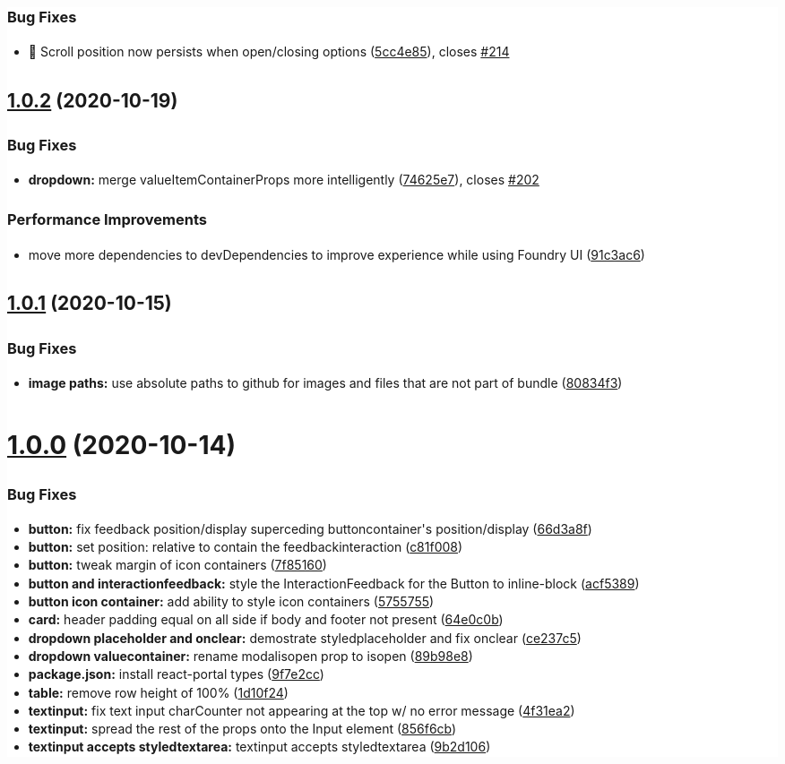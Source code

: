 ### Bug Fixes

* 🐛 Scroll position now persists when open/closing options ([5cc4e85](https://github.com/Headstorm/foundry-ui/commit/5cc4e8547aa0c82094ace8167b0b0a6f851e1a87)), closes [#214](https://github.com/Headstorm/foundry-ui/issues/214)

## [1.0.2](https://github.com/Headstorm/foundry-ui/compare/v1.0.1...v1.0.2) (2020-10-19)


### Bug Fixes

* **dropdown:** merge valueItemContainerProps more intelligently ([74625e7](https://github.com/Headstorm/foundry-ui/commit/74625e7fb531532f320e1ff0a48760926d4ddef7)), closes [#202](https://github.com/Headstorm/foundry-ui/issues/202)


### Performance Improvements

* move more dependencies to devDependencies to improve experience while using Foundry UI ([91c3ac6](https://github.com/Headstorm/foundry-ui/commit/91c3ac603b6f326d57231f93d2ac68d7e691cc32))

## [1.0.1](https://github.com/Headstorm/foundry-ui/compare/v1.0.0...v1.0.1) (2020-10-15)


### Bug Fixes

* **image paths:** use absolute paths to github for images and files that are not part of bundle ([80834f3](https://github.com/Headstorm/foundry-ui/commit/80834f3b5ab4c568c9c9b3a61b3a9eca69d59b1a))

# [1.0.0](https://github.com/Headstorm/foundry-ui/compare/v0.1.14...v1.0.0) (2020-10-14)


### Bug Fixes

* **button:** fix feedback position/display superceding buttoncontainer's position/display ([66d3a8f](https://github.com/Headstorm/foundry-ui/commit/66d3a8fcf44a2729304a916cdeb75517db6108b2))
* **button:** set position: relative to contain the feedbackinteraction ([c81f008](https://github.com/Headstorm/foundry-ui/commit/c81f008720726c8fd29d1aa65472d27e39facadd))
* **button:** tweak margin of icon containers ([7f85160](https://github.com/Headstorm/foundry-ui/commit/7f85160a815e052dd5f1ba0955f552fd3cf27a50))
* **button and interactionfeedback:** style the InteractionFeedback for the Button to inline-block ([acf5389](https://github.com/Headstorm/foundry-ui/commit/acf53897cb5ef2f7172ee6ff942c5bd970fd571a))
* **button icon container:** add ability to style icon containers ([5755755](https://github.com/Headstorm/foundry-ui/commit/57557554c88788e5044fde8b42e223604efd1a70))
* **card:** header padding equal on all side if body and footer not present ([64e0c0b](https://github.com/Headstorm/foundry-ui/commit/64e0c0bbd46ef6732f375755b41ab9934f801757))
* **dropdown placeholder and onclear:** demostrate styledplaceholder and fix onclear ([ce237c5](https://github.com/Headstorm/foundry-ui/commit/ce237c5d7a78121d526527ad2d8b6350ceac43a3))
* **dropdown valuecontainer:** rename modalisopen prop to isopen ([89b98e8](https://github.com/Headstorm/foundry-ui/commit/89b98e8b81938ecefac518091a5c3b43867fc8ec))
* **package.json:** install react-portal types ([9f7e2cc](https://github.com/Headstorm/foundry-ui/commit/9f7e2cccaba11b38f2a8c9c7d46e4529df63da87))
* **table:** remove row height of 100% ([1d10f24](https://github.com/Headstorm/foundry-ui/commit/1d10f24294873fd6b9145efd198efe9cce527d1c))
* **textinput:** fix text input charCounter not appearing at the top w/ no error message ([4f31ea2](https://github.com/Headstorm/foundry-ui/commit/4f31ea2ed9b460ae406aee59138a7a36f2b77a5e))
* **textinput:** spread the rest of the props onto the Input element ([856f6cb](https://github.com/Headstorm/foundry-ui/commit/856f6cb5804b1c265c790b8649a94ee1e2550fae))
* **textinput accepts styledtextarea:** textinput accepts styledtextarea ([9b2d106](https://github.com/Headstorm/foundry-ui/commit/9b2d10632af10be2a8a0c509cee34c5bbfd72cdd))